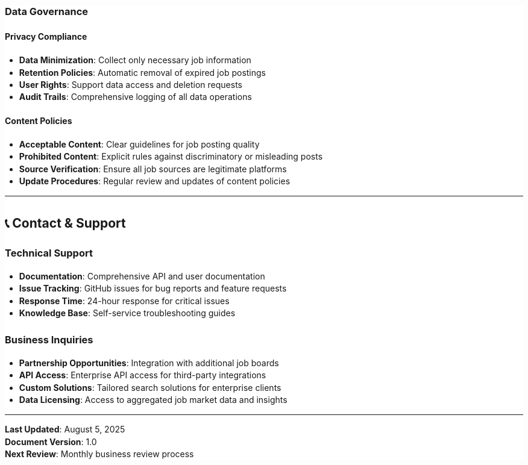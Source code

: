 ### Data Governance

#### Privacy Compliance
- **Data Minimization**: Collect only necessary job information
- **Retention Policies**: Automatic removal of expired job postings
- **User Rights**: Support data access and deletion requests
- **Audit Trails**: Comprehensive logging of all data operations

#### Content Policies
- **Acceptable Content**: Clear guidelines for job posting quality
- **Prohibited Content**: Explicit rules against discriminatory or misleading posts
- **Source Verification**: Ensure all job sources are legitimate platforms
- **Update Procedures**: Regular review and updates of content policies

---

## 📞 Contact & Support

### Technical Support
- **Documentation**: Comprehensive API and user documentation
- **Issue Tracking**: GitHub issues for bug reports and feature requests
- **Response Time**: 24-hour response for critical issues
- **Knowledge Base**: Self-service troubleshooting guides

### Business Inquiries
- **Partnership Opportunities**: Integration with additional job boards
- **API Access**: Enterprise API access for third-party integrations
- **Custom Solutions**: Tailored search solutions for enterprise clients
- **Data Licensing**: Access to aggregated job market data and insights

---

**Last Updated**: August 5, 2025  
**Document Version**: 1.0  
**Next Review**: Monthly business review process
